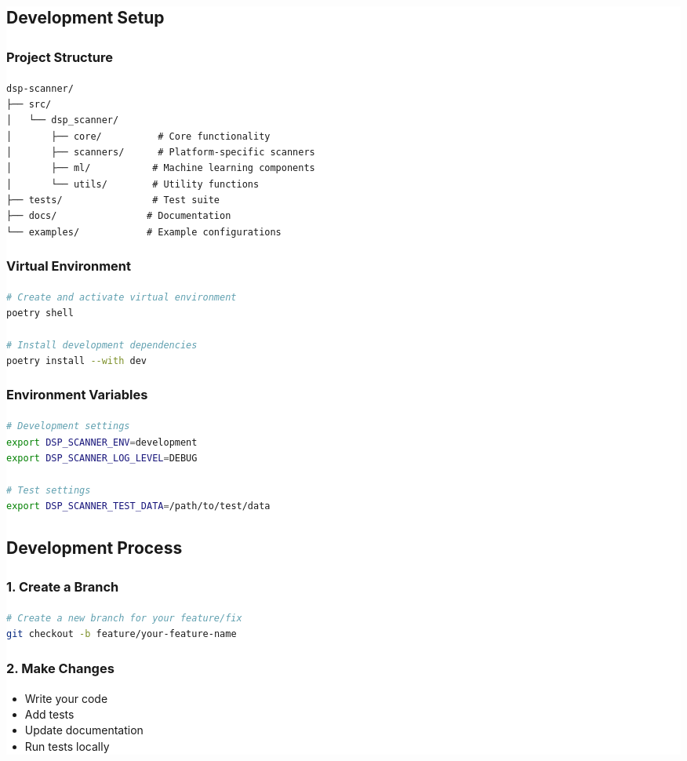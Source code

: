 ## Development Setup

### Project Structure

```
dsp-scanner/
├── src/
│   └── dsp_scanner/
│       ├── core/          # Core functionality
│       ├── scanners/      # Platform-specific scanners
│       ├── ml/           # Machine learning components
│       └── utils/        # Utility functions
├── tests/                # Test suite
├── docs/                # Documentation
└── examples/            # Example configurations
```

### Virtual Environment

```bash
# Create and activate virtual environment
poetry shell

# Install development dependencies
poetry install --with dev
```

### Environment Variables

```bash
# Development settings
export DSP_SCANNER_ENV=development
export DSP_SCANNER_LOG_LEVEL=DEBUG

# Test settings
export DSP_SCANNER_TEST_DATA=/path/to/test/data
```

## Development Process

### 1. Create a Branch

```bash
# Create a new branch for your feature/fix
git checkout -b feature/your-feature-name
```

### 2. Make Changes

- Write your code
- Add tests
- Update documentation
- Run tests locally
